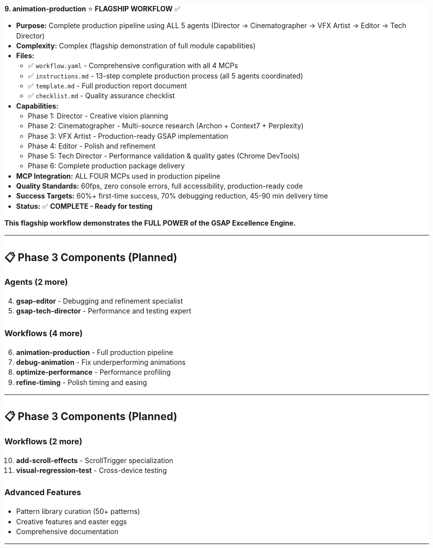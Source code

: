 **9. animation-production** ⭐ **FLAGSHIP WORKFLOW** ✅
- **Purpose:** Complete production pipeline using ALL 5 agents (Director → Cinematographer → VFX Artist → Editor → Tech Director)
- **Complexity:** Complex (flagship demonstration of full module capabilities)
- **Files:**
  - ✅ `workflow.yaml` - Comprehensive configuration with all 4 MCPs
  - ✅ `instructions.md` - 13-step complete production process (all 5 agents coordinated)
  - ✅ `template.md` - Full production report document
  - ✅ `checklist.md` - Quality assurance checklist
- **Capabilities:**
  - Phase 1: Director - Creative vision planning
  - Phase 2: Cinematographer - Multi-source research (Archon + Context7 + Perplexity)
  - Phase 3: VFX Artist - Production-ready GSAP implementation
  - Phase 4: Editor - Polish and refinement
  - Phase 5: Tech Director - Performance validation & quality gates (Chrome DevTools)
  - Phase 6: Complete production package delivery
- **MCP Integration:** ALL FOUR MCPs used in production pipeline
- **Quality Standards:** 60fps, zero console errors, full accessibility, production-ready code
- **Success Targets:** 60%+ first-time success, 70% debugging reduction, 45-90 min delivery time
- **Status:** ✅ **COMPLETE - Ready for testing**

**This flagship workflow demonstrates the FULL POWER of the GSAP Excellence Engine.**

---

## 📋 Phase 3 Components (Planned)

### Agents (2 more)

4. **gsap-editor** - Debugging and refinement specialist
5. **gsap-tech-director** - Performance and testing expert

### Workflows (4 more)

6. **animation-production** - Full production pipeline
7. **debug-animation** - Fix underperforming animations
8. **optimize-performance** - Performance profiling
9. **refine-timing** - Polish timing and easing

---

## 📋 Phase 3 Components (Planned)

### Workflows (2 more)

10. **add-scroll-effects** - ScrollTrigger specialization
11. **visual-regression-test** - Cross-device testing

### Advanced Features

- Pattern library curation (50+ patterns)
- Creative features and easter eggs
- Comprehensive documentation

---